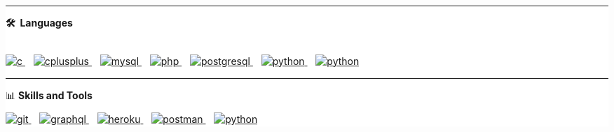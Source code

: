 
-------
 <summary><b>🛠️&nbsp;&nbsp;Languages</b></summary>
  <br/>
  <p align="left"> 
   <a href="https://www.cprogramming.com/" target="_blank"> 
    <img src="https://raw.githubusercontent.com/devicons/devicon/master/icons/c/c-original.svg" alt="c" width="40" height="40"/> 
   </a> &nbsp;&nbsp;
 <a href="https://www.w3schools.com/cpp/" target="_blank">
  <img src="https://raw.githubusercontent.com/devicons/devicon/master/icons/cplusplus/cplusplus-original.svg" alt="cplusplus" width="40" height="40"/>
 </a> &nbsp;&nbsp;
<a href="https://www.mysql.com/" target="_blank">
 <img src="https://raw.githubusercontent.com/devicons/devicon/master/icons/mysql/mysql-original-wordmark.svg" alt="mysql" width="40" height="40"/> 
</a> &nbsp;&nbsp;
 <a href="https://www.php.net" target="_blank">
  <img src="https://raw.githubusercontent.com/devicons/devicon/master/icons/php/php-original.svg" alt="php" width="40" height="40"/> 
 </a>&nbsp;&nbsp; 
 <a href="https://www.postgresql.org" target="_blank">
  <img src="https://raw.githubusercontent.com/devicons/devicon/master/icons/postgresql/postgresql-original-wordmark.svg" alt="postgresql" width="40" height="40"/> 
 </a>&nbsp;&nbsp;
 <a href="https://www.python.org" target="_blank">
 <img src="https://raw.githubusercontent.com/devicons/devicon/master/icons/python/python-original.svg" alt="python" width="40" height="40"/> 
 </a>  &nbsp;&nbsp;
    <a href="https://dart.dev" target="_blank">
 <img src="https://raw.githubusercontent.com/devicons/devicon/master/icons/dart/dart-original.svg" alt="python" width="40" height="40"/>
    </a> 
 </p>

-------

📊 **Skills and Tools**

<p>
  <a href="https://git-scm.com/" target="_blank"> 
   <img src="https://www.vectorlogo.zone/logos/git-scm/git-scm-icon.svg" alt="git" width="40" height="40"/> 
  </a> &nbsp;&nbsp;
  <a href="https://graphql.org" target="_blank">
   <img src="https://www.vectorlogo.zone/logos/graphql/graphql-icon.svg" alt="graphql" width="40" height="40"/> 
  </a> &nbsp;&nbsp;
 <a href="https://heroku.com" target="_blank">
  <img src="https://www.vectorlogo.zone/logos/heroku/heroku-icon.svg" alt="heroku" width="40" height="40"/> 
 </a>&nbsp;&nbsp;
  <a href="https://postman.com" target="_blank">
   <img src="https://www.vectorlogo.zone/logos/getpostman/getpostman-icon.svg" alt="postman" width="40" height="40"/> 
  </a>&nbsp;&nbsp;
    <a href="https://flutter.dev" target="_blank">
 <img src="https://raw.githubusercontent.com/devicons/devicon/master/icons/flutter/flutter-original.svg" alt="python" width="40" height="40"/>
    </a> 
</p>
